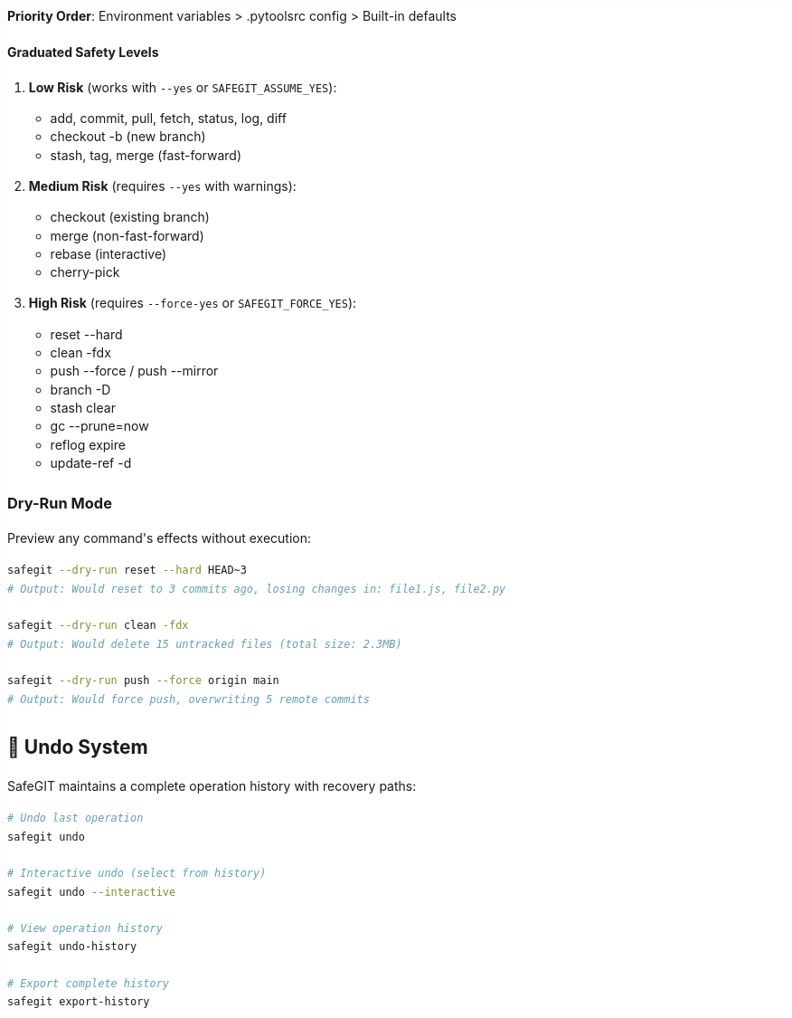 **Priority Order**: Environment variables > .pytoolsrc config > Built-in defaults

#### Graduated Safety Levels

1. **Low Risk** (works with `--yes` or `SAFEGIT_ASSUME_YES`):
   - add, commit, pull, fetch, status, log, diff
   - checkout -b (new branch)
   - stash, tag, merge (fast-forward)

2. **Medium Risk** (requires `--yes` with warnings):
   - checkout (existing branch)
   - merge (non-fast-forward)
   - rebase (interactive)
   - cherry-pick

3. **High Risk** (requires `--force-yes` or `SAFEGIT_FORCE_YES`):
   - reset --hard
   - clean -fdx
   - push --force / push --mirror
   - branch -D
   - stash clear
   - gc --prune=now
   - reflog expire
   - update-ref -d

### Dry-Run Mode

Preview any command's effects without execution:

```bash
safegit --dry-run reset --hard HEAD~3
# Output: Would reset to 3 commits ago, losing changes in: file1.js, file2.py

safegit --dry-run clean -fdx
# Output: Would delete 15 untracked files (total size: 2.3MB)

safegit --dry-run push --force origin main
# Output: Would force push, overwriting 5 remote commits
```

## 🔄 Undo System

SafeGIT maintains a complete operation history with recovery paths:

```bash
# Undo last operation
safegit undo

# Interactive undo (select from history)
safegit undo --interactive

# View operation history
safegit undo-history

# Export complete history
safegit export-history
```
